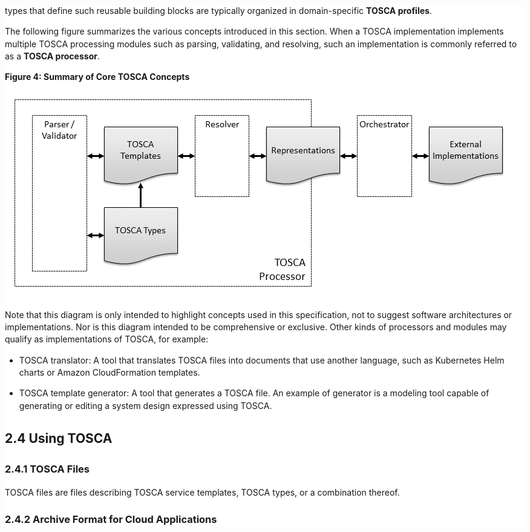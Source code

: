 types that define such reusable building blocks are typically
organized in domain-specific **TOSCA profiles**.

The following figure summarizes the various concepts introduced in
this section. When a TOSCA implementation implements multiple TOSCA
processing modules such as parsing, validating, and resolving, such an
implementation is commonly referred to as a **TOSCA processor**.

**Figure 4: Summary of Core TOSCA Concepts**

![TOSCA Core Concepts](images/core_concepts.png)

Note that this diagram is only intended to highlight concepts used in
this specification, not to suggest software architectures or
implementations. Nor is this diagram intended to be comprehensive or
exclusive. Other kinds of processors and modules may qualify as
implementations of TOSCA, for example:

- TOSCA translator: A tool that translates TOSCA files into documents
  that use another language, such as Kubernetes Helm charts or Amazon
  CloudFormation templates.

- TOSCA template generator: A tool that generates a TOSCA file. An
  example of generator is a modeling tool capable of generating or
  editing a system design expressed using TOSCA.

## 2.4 Using TOSCA <a name=using-tosca></a>

### 2.4.1 TOSCA Files <a name=tosca-files></a>

TOSCA files are files describing TOSCA service templates, TOSCA types,
or a combination thereof.

### 2.4.2 Archive Format for Cloud Applications <a name=archive-format-for-cloud-applications></a>
